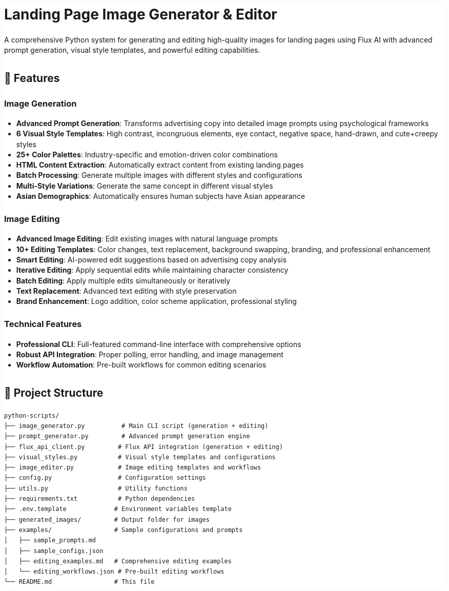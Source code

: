 # Landing Page Image Generator & Editor

A comprehensive Python system for generating and editing high-quality images for landing pages using Flux AI with advanced prompt generation, visual style templates, and powerful editing capabilities.

## 🚀 Features

### Image Generation
- **Advanced Prompt Generation**: Transforms advertising copy into detailed image prompts using psychological frameworks
- **6 Visual Style Templates**: High contrast, incongruous elements, eye contact, negative space, hand-drawn, and cute+creepy styles
- **25+ Color Palettes**: Industry-specific and emotion-driven color combinations
- **HTML Content Extraction**: Automatically extract content from existing landing pages
- **Batch Processing**: Generate multiple images with different styles and configurations
- **Multi-Style Variations**: Generate the same concept in different visual styles
- **Asian Demographics**: Automatically ensures human subjects have Asian appearance

### Image Editing
- **Advanced Image Editing**: Edit existing images with natural language prompts
- **10+ Editing Templates**: Color changes, text replacement, background swapping, branding, and professional enhancement
- **Smart Editing**: AI-powered edit suggestions based on advertising copy analysis
- **Iterative Editing**: Apply sequential edits while maintaining character consistency
- **Batch Editing**: Apply multiple edits simultaneously or iteratively
- **Text Replacement**: Advanced text editing with style preservation
- **Brand Enhancement**: Logo addition, color scheme application, professional styling

### Technical Features
- **Professional CLI**: Full-featured command-line interface with comprehensive options
- **Robust API Integration**: Proper polling, error handling, and image management
- **Workflow Automation**: Pre-built workflows for common editing scenarios

## 📁 Project Structure

```
python-scripts/
├── image_generator.py          # Main CLI script (generation + editing)
├── prompt_generator.py         # Advanced prompt generation engine
├── flux_api_client.py         # Flux API integration (generation + editing)
├── visual_styles.py           # Visual style templates and configurations
├── image_editor.py            # Image editing templates and workflows
├── config.py                  # Configuration settings
├── utils.py                   # Utility functions
├── requirements.txt           # Python dependencies
├── .env.template             # Environment variables template
├── generated_images/         # Output folder for images
├── examples/                 # Sample configurations and prompts
│   ├── sample_prompts.md
│   ├── sample_configs.json
│   ├── editing_examples.md   # Comprehensive editing examples
│   └── editing_workflows.json # Pre-built editing workflows
└── README.md                 # This file
```
